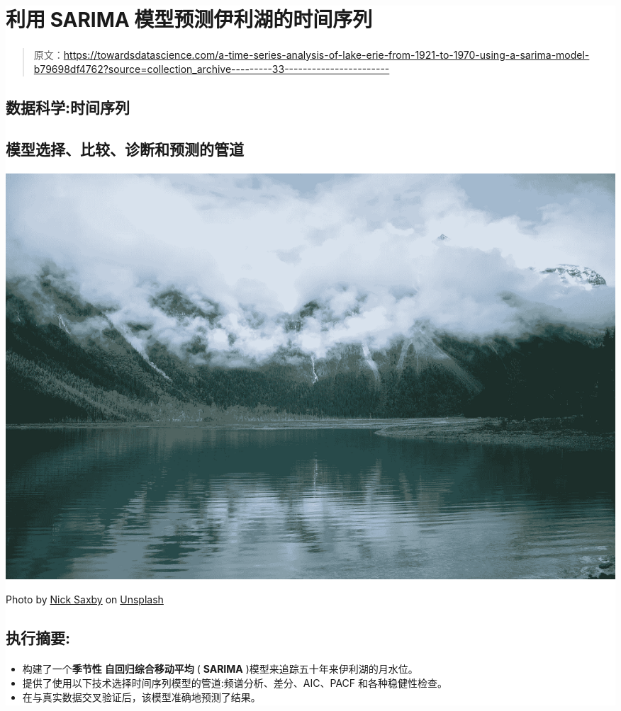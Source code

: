 # 利用 SARIMA 模型预测伊利湖的时间序列

> 原文：<https://towardsdatascience.com/a-time-series-analysis-of-lake-erie-from-1921-to-1970-using-a-sarima-model-b79698df4762?source=collection_archive---------33----------------------->

## 数据科学:时间序列

## 模型选择、比较、诊断和预测的管道

![](img/4ee22ea4409af396da597690d75f2b5b.png)

Photo by [Nick Saxby](https://unsplash.com/@nicksaxby?utm_source=unsplash&utm_medium=referral&utm_content=creditCopyText) on [Unsplash](https://unsplash.com/s/photos/erie?utm_source=unsplash&utm_medium=referral&utm_content=creditCopyText)

## **执行摘要:**

*   构建了一个**季节性** **自回归综合移动平均** ( **SARIMA** )模型来追踪五十年来伊利湖的月水位。
*   提供了使用以下技术选择时间序列模型的管道:频谱分析、差分、AIC、PACF 和各种稳健性检查。
*   在与真实数据交叉验证后，该模型准确地预测了结果。
